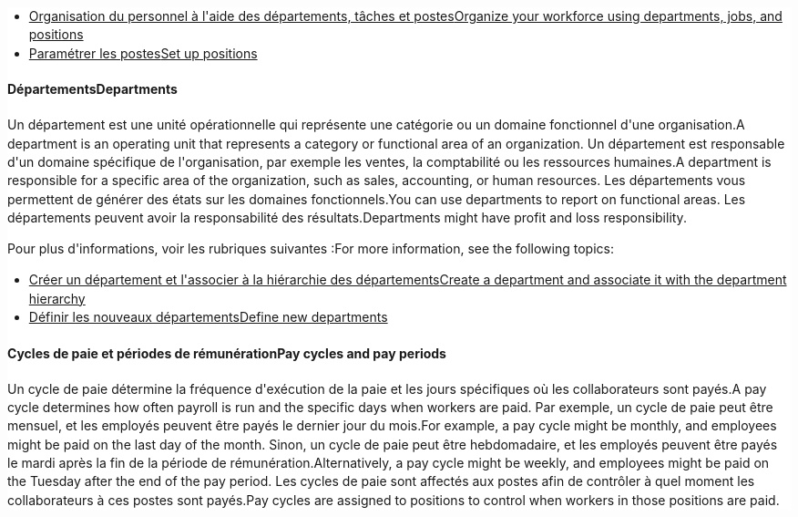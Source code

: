 - [<span data-ttu-id="b96a8-219">Organisation du personnel à l'aide des départements, tâches et postes</span><span class="sxs-lookup"><span data-stu-id="b96a8-219">Organize your workforce using departments, jobs, and positions</span></span>](https://docs.microsoft.com/en-us/dynamics365/unified-operations/talent/departments-jobs-positions#positions)
- [<span data-ttu-id="b96a8-220">Paramétrer les postes</span><span class="sxs-lookup"><span data-stu-id="b96a8-220">Set up positions</span></span>](https://docs.microsoft.com/en-us/dynamics365/unified-operations/fin-and-ops/hr/tasks/set-up-positions)

#### <a name="departments"></a><span data-ttu-id="b96a8-221">Départements</span><span class="sxs-lookup"><span data-stu-id="b96a8-221">Departments</span></span>

<span data-ttu-id="b96a8-222">Un département est une unité opérationnelle qui représente une catégorie ou un domaine fonctionnel d'une organisation.</span><span class="sxs-lookup"><span data-stu-id="b96a8-222">A department is an operating unit that represents a category or functional area of an organization.</span></span> <span data-ttu-id="b96a8-223">Un département est responsable d'un domaine spécifique de l'organisation, par exemple les ventes, la comptabilité ou les ressources humaines.</span><span class="sxs-lookup"><span data-stu-id="b96a8-223">A department is responsible for a specific area of the organization, such as sales, accounting, or human resources.</span></span> <span data-ttu-id="b96a8-224">Les départements vous permettent de générer des états sur les domaines fonctionnels.</span><span class="sxs-lookup"><span data-stu-id="b96a8-224">You can use departments to report on functional areas.</span></span> <span data-ttu-id="b96a8-225">Les départements peuvent avoir la responsabilité des résultats.</span><span class="sxs-lookup"><span data-stu-id="b96a8-225">Departments might have profit and loss responsibility.</span></span>

<span data-ttu-id="b96a8-226">Pour plus d'informations, voir les rubriques suivantes :</span><span class="sxs-lookup"><span data-stu-id="b96a8-226">For more information, see the following topics:</span></span>

- [<span data-ttu-id="b96a8-227">Créer un département et l'associer à la hiérarchie des départements</span><span class="sxs-lookup"><span data-stu-id="b96a8-227">Create a department and associate it with the department hierarchy</span></span>](https://docs.microsoft.com/en-us/dynamics365/unified-operations/talent/create-department-add-department-hierarchy)
- [<span data-ttu-id="b96a8-228">Définir les nouveaux départements</span><span class="sxs-lookup"><span data-stu-id="b96a8-228">Define new departments</span></span>](https://docs.microsoft.com/en-us/dynamics365/unified-operations/fin-and-ops/hr/tasks/define-new-departments)

#### <a name="pay-cycles-and-pay-periods"></a><span data-ttu-id="b96a8-229">Cycles de paie et périodes de rémunération</span><span class="sxs-lookup"><span data-stu-id="b96a8-229">Pay cycles and pay periods</span></span>

<span data-ttu-id="b96a8-230">Un cycle de paie détermine la fréquence d'exécution de la paie et les jours spécifiques où les collaborateurs sont payés.</span><span class="sxs-lookup"><span data-stu-id="b96a8-230">A pay cycle determines how often payroll is run and the specific days when workers are paid.</span></span> <span data-ttu-id="b96a8-231">Par exemple, un cycle de paie peut être mensuel, et les employés peuvent être payés le dernier jour du mois.</span><span class="sxs-lookup"><span data-stu-id="b96a8-231">For example, a pay cycle might be monthly, and employees might be paid on the last day of the month.</span></span> <span data-ttu-id="b96a8-232">Sinon, un cycle de paie peut être hebdomadaire, et les employés peuvent être payés le mardi après la fin de la période de rémunération.</span><span class="sxs-lookup"><span data-stu-id="b96a8-232">Alternatively, a pay cycle might be weekly, and employees might be paid on the Tuesday after the end of the pay period.</span></span> <span data-ttu-id="b96a8-233">Les cycles de paie sont affectés aux postes afin de contrôler à quel moment les collaborateurs à ces postes sont payés.</span><span class="sxs-lookup"><span data-stu-id="b96a8-233">Pay cycles are assigned to positions to control when workers in those positions are paid.</span></span>
